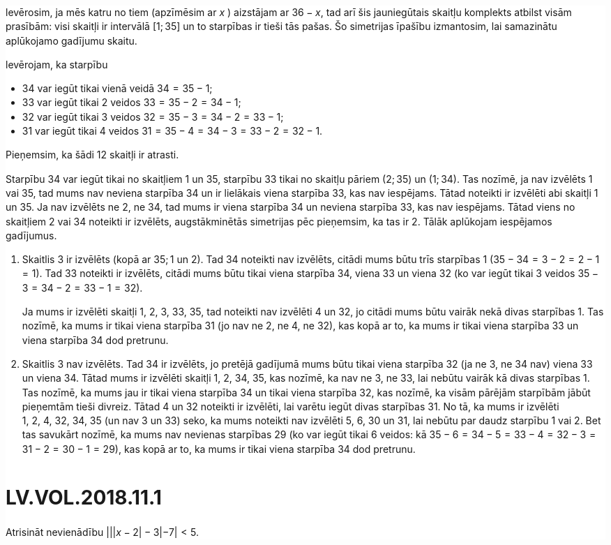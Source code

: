 levērosim, ja mēs katru no tiem (apzīmēsim ar $x$ ) aizstājam ar $36-x$, tad 
arī šis jauniegūtais skaitļu komplekts atbilst visām prasībām: visi skaitļi ir 
intervālā $[1; 35]$ un to starpības ir tieši tās pašas. Šo simetrijas īpašību 
izmantosim, lai samazinātu aplūkojamo gadījumu skaitu.

levērojam, ka starpību

- $34$ var iegūt tikai vienā veidā $34=35-1$;
- $33$ var iegūt tikai $2$ veidos $33=35-2=34-1$;
- $32$ var iegūt tikai $3$ veidos $32=35-3=34-2=33-1$;
- $31$ var iegūt tikai $4$ veidos $31=35-4=34-3=33-2=32-1$.

Pieņemsim, ka šādi $12$ skaitļi ir atrasti.

Starpību $34$ var iegūt tikai no skaitļiem $1$ un $35$, starpību $33$ tikai no 
skaitļu pāriem $(2; 35)$ un $(1; 34)$. Tas nozīmē, ja nav izvēlēts $1$ vai 
$35$, tad mums nav neviena starpība $34$ un ir lielākais viena starpība $33$, 
kas nav iespējams. Tātad noteikti ir izvēlēti abi skaitļi $1$ un $35$. Ja nav 
izvēlēts ne $2$, ne $34$, tad mums ir viena starpība $34$ un neviena starpība 
$33$, kas nav iespējams. Tātad viens no skaitļiem $2$ vai $34$ noteikti ir 
izvēlēts, augstākminētās simetrijas pēc pieņemsim, ka tas ir $2$. Tālāk 
aplūkojam iespējamos gadījumus.

1. Skaitlis $3$ ir izvēlēts (kopā ar $35; 1$ un $2$). Tad $34$ noteikti nav 
   izvēlēts, citādi mums būtu trīs starpības $1\ (35-34=3-2=2-1=1)$. Tad $33$ 
   noteikti ir izvēlēts, citādi mums būtu tikai viena starpība $34$, viena $33$
   un viena $32$ (ko var iegūt tikai $3$ veidos $35-3=34-2=33-1=32$).

   Ja mums ir izvēlēti skaitļi $1,\ 2,\ 3,\ 33,\ 35$, tad noteikti nav izvēlēti
   $4$ un $32$, jo citādi mums būtu vairāk nekā divas starpības $1$. Tas 
   nozīmē, ka mums ir tikai viena starpība $31$ (jo nav ne $2$, ne $4$, ne 
   $32$), kas kopā ar to, ka mums ir tikai viena starpība $33$ un viena 
   starpība $34$ dod pretrunu.

2. Skaitlis $3$ nav izvēlēts. Tad $34$ ir izvēlēts, jo pretējā gadījumā mums 
   būtu tikai viena starpība $32$ (ja ne $3$, ne $34$ nav) viena $33$ un viena 
   $34$. Tātad mums ir izvēlēti skaitļi $1,\ 2,\ 34,\ 35$, kas nozīmē, ka nav 
   ne $3$, ne $33$, lai nebūtu vairāk kā divas starpības $1$. Tas nozīmē, ka 
   mums jau ir tikai viena starpība $34$ un tikai viena starpība $32$, kas 
   nozīmē, ka visām pārējām starpībām jābūt pieņemtām tieši divreiz. Tātad $4$ 
   un $32$ noteikti ir izvēlēti, lai varētu iegūt divas starpības $31$. No tā, 
   ka mums ir izvēlēti $1,\ 2,\ 4,\ 32,\ 34,\ 35$ (un nav $3$ un $33$) seko, ka
   mums noteikti nav izvēlēti $5,\ 6,\ 30$ un $31$, lai nebūtu par daudz 
   starpību $1$ vai $2$. Bet tas savukārt nozīmē, ka mums nav nevienas 
   starpības $29$ (ko var iegūt tikai $6$ veidos: kā 
   $35-6=34-5=33-4=32-3=31-2=30-1=29$), kas kopā ar to, ka mums ir tikai viena 
   starpība $34$ dod pretrunu.



# <lo-sample/> LV.VOL.2018.11.1

Atrisināt nevienādību $|||x-2|-3|-7|<5$.

<small>

